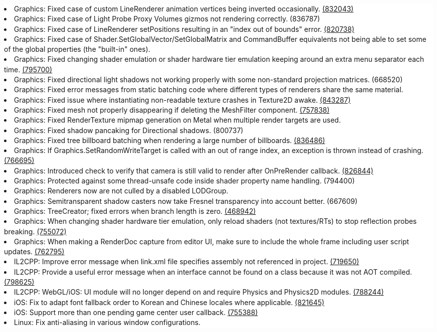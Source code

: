 <li>Graphics: Fixed case of custom LineRenderer animation vertices being inverted occasionally. <a href="https://issuetracker.unity3d.com/issues/linerenderer-animation-behaviour-issue">(832043)</a></li>
<li>Graphics: Fixed case of Light Probe Proxy Volumes gizmos not rendering correctly. (836787)</li>
<li>Graphics: Fixed case of LineRenderer setPositions resulting in an "index out of bounds" error. <a href="https://issuetracker.unity3d.com/issues/linerenderer-setpositions-gives-index-out-of-bounds-error">(820738)</a></li>
<li>Graphics: Fixed case of Shader.SetGlobalVector/SetGlobalMatrix and CommandBuffer equivalents not being able to set some of the global properties (the "built-in" ones).</li>
<li>Graphics: Fixed changing shader emulation or shader hardware tier emulation keeping around an extra menu separator each time. <a href="https://issuetracker.unity3d.com/issues/graphicsemulation-empty-menu-item-appears-on-each-platform-switch">(795700)</a></li>
<li>Graphics: Fixed directional light shadows not working properly with some non-standard projection matrices. (668520)</li>
<li>Graphics: Fixed error messages from static batching code where different types of renderers share the same material.</li>
<li>Graphics: Fixed issue where instantiating non-readable texture crashes in Texture2D awake. <a href="https://issuetracker.unity3d.com/issues/instantiating-non-readable-texture-crashes-unity-on-texture2d-awakefromload">(843287)</a></li>
<li>Graphics: Fixed mesh not properly disappearing if deleting the MeshFilter component. <a href="https://issuetracker.unity3d.com/issues/meshfilter-mesh-does-not-disappear-when-deleting-its-mesh-filter">(757838)</a></li>
<li>Graphics: Fixed RenderTexture mipmap generation on Metal when multiple render targets are used.</li>
<li>Graphics: Fixed shadow pancaking for Directional shadows. (800737)</li>
<li>Graphics: Fixed tree billboard batching when rendering a large number of billboards. <a href="https://issuetracker.unity3d.com/issues/billboard-massplacetrees-billboards-are-cut-after-mass-placing-more-than-10k-trees-on-terrain">(836486)</a></li>
<li>Graphics: If Graphics.SetRandomWriteTarget is called with an out of range index, an exception is thrown instead of crashing. <a href="https://issuetracker.unity3d.com/issues/calling-method-graphics-dot-setrandomwritetarget-int-computebuffer-with-high-values-results-in-crash">(766695)</a></li>
<li>Graphics: Introduced check to verify that camera is still valid to render after OnPreRender callback. <a href="https://issuetracker.unity3d.com/issues/unity-crashes-using-scissor-rectangle-script-renderimagefilters-renderloop-and-rendertexture-star-bool">(826844)</a></li>
<li>Graphics: Protected against some thread-unsafe code inside shader property name handling. (794400)</li>
<li>Graphics: Renderers now are not culled by a disabled LODGroup.</li>
<li>Graphics: Semitransparent shadow casters now take Fresnel transparency into account better. (667609)</li>
<li>Graphics: TreeCreator; fixed errors when branch length is zero. <a href="https://issuetracker.unity3d.com/issues/extending-the-length-of-a-tree-gives-a-quaternion-to-matrix-conversion-failure">(468942)</a></li>
<li>Graphics: When changing shader hardware tier emulation, only reload shaders (not textures/RTs) to stop reflection probes breaking. <a href="https://issuetracker.unity3d.com/issues/changing-shader-hardware-tier-through-graphics-emulation-affects-reflection-probes">(755072)</a></li>
<li>Graphics: When making a RenderDoc capture from editor UI, make sure to include the whole frame including user script updates. <a href="https://issuetracker.unity3d.com/issues/renderdoc-compute-shader-dispatch-calls-do-not-show-in-the-event-log">(762795)</a></li>
<li>IL2CPP: Improve error message when link.xml file specifies assembly not referenced in project. <a href="https://issuetracker.unity3d.com/issues/il2cpp-build-fails-with-link-dot-xml">(719650)</a></li>
<li>IL2CPP: Provide a useful error message when an interface cannot be found on a class because it was not AOT compiled. <a href="https://issuetracker.unity3d.com/issues/bug-with-il2cpp">(798625)</a></li>
<li>IL2CPP: WebGL/iOS: UI module will no longer depend on and require Physics and Physics2D modules. <a href="https://issuetracker.unity3d.com/issues/seemingly-unnecessary-classes-physics-included-in-webgl-build-when-scene-contains-canvas-and-canvas-scaler-components">(788244)</a></li>
<li>iOS: Fix to adapt font fallback order to Korean and Chinese locales where applicable. <a href="https://issuetracker.unity3d.com/issues/ios-chinese-word-men-is-displayed-wrongly-on-ios-devices-changes-to-japanese-word">(821645)</a></li>
<li>iOS: Support more than one pending game center user callback. <a href="https://issuetracker.unity3d.com/issues/ios-social-dot-reportprogress-only-returns-last-callback-when-its-called-several-times-in-a-single-frame">(755388)</a></li>
<li>Linux: Fix anti-aliasing in various window configurations.</li>